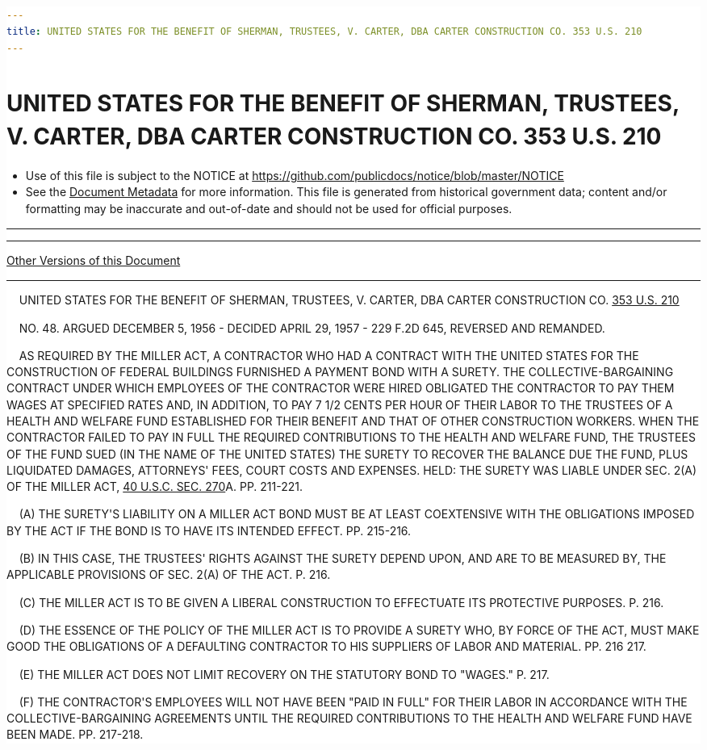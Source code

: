 ```yaml
---
title: UNITED STATES FOR THE BENEFIT OF SHERMAN, TRUSTEES, V. CARTER, DBA CARTER CONSTRUCTION CO. 353 U.S. 210
---
```


# UNITED STATES FOR THE BENEFIT OF SHERMAN, TRUSTEES, V. CARTER, DBA CARTER CONSTRUCTION CO. 353 U.S. 210

* Use of this file is subject to the NOTICE at https://github.com/publicdocs/notice/blob/master/NOTICE
* See the [Document Metadata](../../../index.md) for more information.
  This file is generated from historical government data; content and/or formatting may be inaccurate and out-of-date and should not be used for official purposes.

----------
----------

[Other Versions of this Document](https://publicdocs.github.io/go/links?ns=uslm-x&ref=%2Fus%2Fcourts%2Fscotus%2FusReporter%2F353%2F210)

----------

    UNITED STATES FOR THE BENEFIT OF SHERMAN, TRUSTEES, V. CARTER, DBA CARTER CONSTRUCTION CO. [353 U.S. 210][/us/courts/scotus/usReporter/353/210]

    NO. 48.  ARGUED DECEMBER 5, 1956 - DECIDED APRIL 29, 1957 - 229 F.2D 645, REVERSED AND REMANDED.

    AS REQUIRED BY THE MILLER ACT, A CONTRACTOR WHO HAD A CONTRACT WITH THE UNITED STATES FOR THE CONSTRUCTION OF FEDERAL BUILDINGS FURNISHED A PAYMENT BOND WITH A SURETY.  THE COLLECTIVE-BARGAINING CONTRACT UNDER WHICH EMPLOYEES OF THE CONTRACTOR WERE HIRED OBLIGATED THE CONTRACTOR TO PAY THEM WAGES AT SPECIFIED RATES AND, IN ADDITION, TO PAY 7 1/2 CENTS PER HOUR OF THEIR LABOR TO THE TRUSTEES OF A HEALTH AND WELFARE FUND ESTABLISHED FOR THEIR BENEFIT AND THAT OF OTHER CONSTRUCTION WORKERS.  WHEN THE CONTRACTOR FAILED TO PAY IN FULL THE REQUIRED CONTRIBUTIONS TO THE HEALTH AND WELFARE FUND, THE TRUSTEES OF THE FUND SUED (IN THE NAME OF THE UNITED STATES) THE SURETY TO RECOVER THE BALANCE DUE THE FUND, PLUS LIQUIDATED DAMAGES, ATTORNEYS' FEES, COURT COSTS AND EXPENSES.  HELD:  THE SURETY WAS LIABLE UNDER SEC. 2(A) OF THE MILLER ACT, [40 U.S.C. SEC. 270][/us/usc/t40/s270]A.  PP. 211-221.

    (A)  THE SURETY'S LIABILITY ON A MILLER ACT BOND MUST BE AT LEAST COEXTENSIVE WITH THE OBLIGATIONS IMPOSED BY THE ACT IF THE BOND IS TO HAVE ITS INTENDED EFFECT.  PP. 215-216.

    (B)  IN THIS CASE, THE TRUSTEES' RIGHTS AGAINST THE SURETY DEPEND UPON, AND ARE TO BE MEASURED BY, THE APPLICABLE PROVISIONS OF SEC. 2(A) OF THE ACT.  P. 216.

    (C)  THE MILLER ACT IS TO BE GIVEN A LIBERAL CONSTRUCTION TO EFFECTUATE ITS PROTECTIVE PURPOSES.  P. 216.

    (D)  THE ESSENCE OF THE POLICY OF THE MILLER ACT IS TO PROVIDE A SURETY WHO, BY FORCE OF THE ACT, MUST MAKE GOOD THE OBLIGATIONS OF A DEFAULTING CONTRACTOR TO HIS SUPPLIERS OF LABOR AND MATERIAL.  PP. 216 217.

    (E)  THE MILLER ACT DOES NOT LIMIT RECOVERY ON THE STATUTORY BOND TO "WAGES."  P. 217.

    (F)  THE CONTRACTOR'S EMPLOYEES WILL NOT HAVE BEEN "PAID IN FULL" FOR THEIR LABOR IN ACCORDANCE WITH THE COLLECTIVE-BARGAINING AGREEMENTS UNTIL THE REQUIRED CONTRIBUTIONS TO THE HEALTH AND WELFARE FUND HAVE BEEN MADE.  PP. 217-218.


[/us/courts/scotus/usReporter/353/210]: https://publicdocs.github.io/go/links?ns=uslm-x&ref=%2Fus%2Fcourts%2Fscotus%2FusReporter%2F353%2F210
[/us/usc/t40/s270]: https://publicdocs.github.io/go/links?ns=uslm&ref=%2Fus%2Fusc%2Ft40%2Fs270
[/us/courts/scotus/usReporter/351/917]: https://publicdocs.github.io/go/links?ns=uslm-x&ref=%2Fus%2Fcourts%2Fscotus%2FusReporter%2F351%2F917
[/us/stat/49/793]: https://publicdocs.github.io/go/links?ns=uslm&ref=%2Fus%2Fstat%2F49%2F793
[/us/usc/t40/s270]: https://publicdocs.github.io/go/links?ns=uslm&ref=%2Fus%2Fusc%2Ft40%2Fs270
[/us/stat/49/794]: https://publicdocs.github.io/go/links?ns=uslm&ref=%2Fus%2Fstat%2F49%2F794
[/us/usc/t40/s270]: https://publicdocs.github.io/go/links?ns=uslm&ref=%2Fus%2Fusc%2Ft40%2Fs270
[/us/courts/scotus/usReporter/311/15]: https://publicdocs.github.io/go/links?ns=uslm-x&ref=%2Fus%2Fcourts%2Fscotus%2FusReporter%2F311%2F15
[/us/courts/scotus/usReporter/316/23]: https://publicdocs.github.io/go/links?ns=uslm-x&ref=%2Fus%2Fcourts%2Fscotus%2FusReporter%2F316%2F23
[/us/courts/scotus/usReporter/322/102]: https://publicdocs.github.io/go/links?ns=uslm-x&ref=%2Fus%2Fcourts%2Fscotus%2FusReporter%2F322%2F102
[/us/stat/49/793]: https://publicdocs.github.io/go/links?ns=uslm&ref=%2Fus%2Fstat%2F49%2F793
[/us/stat/28/278]: https://publicdocs.github.io/go/links?ns=uslm&ref=%2Fus%2Fstat%2F28%2F278
[/us/stat/33/811]: https://publicdocs.github.io/go/links?ns=uslm&ref=%2Fus%2Fstat%2F33%2F811
[/us/stat/36/1167]: https://publicdocs.github.io/go/links?ns=uslm&ref=%2Fus%2Fstat%2F36%2F1167
[/us/courts/scotus/usReporter/113/258]: https://publicdocs.github.io/go/links?ns=uslm-x&ref=%2Fus%2Fcourts%2Fscotus%2FusReporter%2F113%2F258
[/us/courts/scotus/usReporter/300/5]: https://publicdocs.github.io/go/links?ns=uslm-x&ref=%2Fus%2Fcourts%2Fscotus%2FusReporter%2F300%2F5
[/us/courts/scotus/usReporter/219/24]: https://publicdocs.github.io/go/links?ns=uslm-x&ref=%2Fus%2Fcourts%2Fscotus%2FusReporter%2F219%2F24
[/us/courts/scotus/usReporter/231/237]: https://publicdocs.github.io/go/links?ns=uslm-x&ref=%2Fus%2Fcourts%2Fscotus%2FusReporter%2F231%2F237
[/us/courts/scotus/usReporter/322/102]: https://publicdocs.github.io/go/links?ns=uslm-x&ref=%2Fus%2Fcourts%2Fscotus%2FusReporter%2F322%2F102